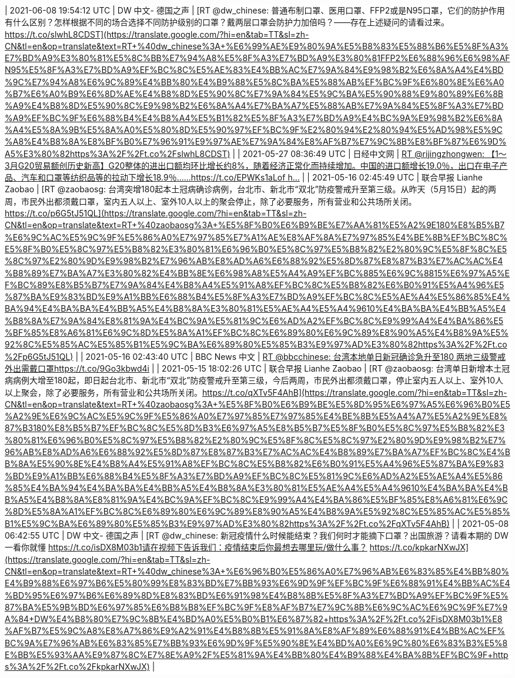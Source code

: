 | 2021-06-08 19:54:12 UTC | DW 中文- 德国之声 | [RT @dw_chinese: 普通布制口罩、医用口罩、FFP2或是N95口罩，它们的防护作用有什么区别？怎样根据不同的场合选择不同防护级别的口罩？戴两层口罩会防护力加倍吗？——存在上述疑问的请看过来。https://t.co/slwhL8CDST](https://translate.google.com/?hi=en&tab=TT&sl=zh-CN&tl=en&op=translate&text=RT+%40dw_chinese%3A+%E6%99%AE%E9%80%9A%E5%B8%83%E5%88%B6%E5%8F%A3%E7%BD%A9%E3%80%81%E5%8C%BB%E7%94%A8%E5%8F%A3%E7%BD%A9%E3%80%81FFP2%E6%88%96%E6%98%AFN95%E5%8F%A3%E7%BD%A9%EF%BC%8C%E5%AE%83%E4%BB%AC%E7%9A%84%E9%98%B2%E6%8A%A4%E4%BD%9C%E7%94%A8%E6%9C%89%E4%BB%80%E4%B9%88%E5%8C%BA%E5%88%AB%EF%BC%9F%E6%80%8E%E6%A0%B7%E6%A0%B9%E6%8D%AE%E4%B8%8D%E5%90%8C%E7%9A%84%E5%9C%BA%E5%90%88%E9%80%89%E6%8B%A9%E4%B8%8D%E5%90%8C%E9%98%B2%E6%8A%A4%E7%BA%A7%E5%88%AB%E7%9A%84%E5%8F%A3%E7%BD%A9%EF%BC%9F%E6%88%B4%E4%B8%A4%E5%B1%82%E5%8F%A3%E7%BD%A9%E4%BC%9A%E9%98%B2%E6%8A%A4%E5%8A%9B%E5%8A%A0%E5%80%8D%E5%90%97%EF%BC%9F%E2%80%94%E2%80%94%E5%AD%98%E5%9C%A8%E4%B8%8A%E8%BF%B0%E7%96%91%E9%97%AE%E7%9A%84%E8%AF%B7%E7%9C%8B%E8%BF%87%E6%9D%A5%E3%80%82https%3A%2F%2Ft.co%2FslwhL8CDST) |
| 2021-05-27 08:36:49 UTC | 日经中文网 | [RT @rijingzhongwen: 【1～3月G20贸易额创历史新高】G20整体的进出口额均环比增长约8%，随着经济正常化而持续增加。中国的进口额增长19.0％，出口在电子产品、汽车和口罩等纺织品等的拉动下增长18.9％……https://t.co/EPWKs1aLof h…](https://translate.google.com/?hi=en&tab=TT&sl=zh-CN&tl=en&op=translate&text=RT+%40rijingzhongwen%3A+%E3%80%901%EF%BD%9E3%E6%9C%88G20%E8%B4%B8%E6%98%93%E9%A2%9D%E5%88%9B%E5%8E%86%E5%8F%B2%E6%96%B0%E9%AB%98%E3%80%91G20%E6%95%B4%E4%BD%93%E7%9A%84%E8%BF%9B%E5%87%BA%E5%8F%A3%E9%A2%9D%E5%9D%87%E7%8E%AF%E6%AF%94%E5%A2%9E%E9%95%BF%E7%BA%A68%25%EF%BC%8C%E9%9A%8F%E7%9D%80%E7%BB%8F%E6%B5%8E%E6%AD%A3%E5%B8%B8%E5%8C%96%E8%80%8C%E6%8C%81%E7%BB%AD%E5%A2%9E%E5%8A%A0%E3%80%82%E4%B8%AD%E5%9B%BD%E7%9A%84%E8%BF%9B%E5%8F%A3%E9%A2%9D%E5%A2%9E%E9%95%BF19.0%EF%BC%85%EF%BC%8C%E5%87%BA%E5%8F%A3%E5%9C%A8%E7%94%B5%E5%AD%90%E4%BA%A7%E5%93%81%E3%80%81%E6%B1%BD%E8%BD%A6%E5%92%8C%E5%8F%A3%E7%BD%A9%E7%AD%89%E7%BA%BA%E7%BB%87%E5%93%81%E7%AD%89%E7%9A%84%E6%8B%89%E5%8A%A8%E4%B8%8B%E5%A2%9E%E9%95%BF18.9%EF%BC%85%E2%80%A6%E2%80%A6https%3A%2F%2Ft.co%2FEPWKs1aLof+h%E2%80%A6) |
| 2021-05-16 02:45:49 UTC | 联合早报 Lianhe Zaobao | [RT @zaobaosg: 台湾突增180起本土冠病确诊病例，台北市、新北市“双北”防疫警戒升至第三级。从昨天（5月15日）起的两周，市民外出都须戴口罩，室内五人以上、室外10人以上的聚会停止，除了必要服务，所有营业和公共场所关闭。https://t.co/p6G5tJ51QL](https://translate.google.com/?hi=en&tab=TT&sl=zh-CN&tl=en&op=translate&text=RT+%40zaobaosg%3A+%E5%8F%B0%E6%B9%BE%E7%AA%81%E5%A2%9E180%E8%B5%B7%E6%9C%AC%E5%9C%9F%E5%86%A0%E7%97%85%E7%A1%AE%E8%AF%8A%E7%97%85%E4%BE%8B%EF%BC%8C%E5%8F%B0%E5%8C%97%E5%B8%82%E3%80%81%E6%96%B0%E5%8C%97%E5%B8%82%E2%80%9C%E5%8F%8C%E5%8C%97%E2%80%9D%E9%98%B2%E7%96%AB%E8%AD%A6%E6%88%92%E5%8D%87%E8%87%B3%E7%AC%AC%E4%B8%89%E7%BA%A7%E3%80%82%E4%BB%8E%E6%98%A8%E5%A4%A9%EF%BC%885%E6%9C%8815%E6%97%A5%EF%BC%89%E8%B5%B7%E7%9A%84%E4%B8%A4%E5%91%A8%EF%BC%8C%E5%B8%82%E6%B0%91%E5%A4%96%E5%87%BA%E9%83%BD%E9%A1%BB%E6%88%B4%E5%8F%A3%E7%BD%A9%EF%BC%8C%E5%AE%A4%E5%86%85%E4%BA%94%E4%BA%BA%E4%BB%A5%E4%B8%8A%E3%80%81%E5%AE%A4%E5%A4%9610%E4%BA%BA%E4%BB%A5%E4%B8%8A%E7%9A%84%E8%81%9A%E4%BC%9A%E5%81%9C%E6%AD%A2%EF%BC%8C%E9%99%A4%E4%BA%86%E5%BF%85%E8%A6%81%E6%9C%8D%E5%8A%A1%EF%BC%8C%E6%89%80%E6%9C%89%E8%90%A5%E4%B8%9A%E5%92%8C%E5%85%AC%E5%85%B1%E5%9C%BA%E6%89%80%E5%85%B3%E9%97%AD%E3%80%82https%3A%2F%2Ft.co%2Fp6G5tJ51QL) |
| 2021-05-16 02:43:40 UTC | BBC News 中文 | [RT @bbcchinese: 台湾本地单日新冠确诊急升至180 两地三级警戒外出需戴口罩https://t.co/9Go3kbwd4i](https://translate.google.com/?hi=en&tab=TT&sl=zh-CN&tl=en&op=translate&text=RT+%40bbcchinese%3A+%E5%8F%B0%E6%B9%BE%E6%9C%AC%E5%9C%B0%E5%8D%95%E6%97%A5%E6%96%B0%E5%86%A0%E7%A1%AE%E8%AF%8A%E6%80%A5%E5%8D%87%E8%87%B3180+%E4%B8%A4%E5%9C%B0%E4%B8%89%E7%BA%A7%E8%AD%A6%E6%88%92%E5%A4%96%E5%87%BA%E9%9C%80%E6%88%B4%E5%8F%A3%E7%BD%A9https%3A%2F%2Ft.co%2F9Go3kbwd4i) |
| 2021-05-15 18:02:26 UTC | 联合早报 Lianhe Zaobao | [RT @zaobaosg: 台湾单日新增本土冠病病例大增至180起，即日起台北市、新北市“双北”防疫警戒升至第三级，今后两周，市民外出都须戴口罩，停止室内五人以上、室外10人以上聚会，除了必要服务，所有营业和公共场所关闭。https://t.co/qXTv5F4AhB](https://translate.google.com/?hi=en&tab=TT&sl=zh-CN&tl=en&op=translate&text=RT+%40zaobaosg%3A+%E5%8F%B0%E6%B9%BE%E5%8D%95%E6%97%A5%E6%96%B0%E5%A2%9E%E6%9C%AC%E5%9C%9F%E5%86%A0%E7%97%85%E7%97%85%E4%BE%8B%E5%A4%A7%E5%A2%9E%E8%87%B3180%E8%B5%B7%EF%BC%8C%E5%8D%B3%E6%97%A5%E8%B5%B7%E5%8F%B0%E5%8C%97%E5%B8%82%E3%80%81%E6%96%B0%E5%8C%97%E5%B8%82%E2%80%9C%E5%8F%8C%E5%8C%97%E2%80%9D%E9%98%B2%E7%96%AB%E8%AD%A6%E6%88%92%E5%8D%87%E8%87%B3%E7%AC%AC%E4%B8%89%E7%BA%A7%EF%BC%8C%E4%BB%8A%E5%90%8E%E4%B8%A4%E5%91%A8%EF%BC%8C%E5%B8%82%E6%B0%91%E5%A4%96%E5%87%BA%E9%83%BD%E9%A1%BB%E6%88%B4%E5%8F%A3%E7%BD%A9%EF%BC%8C%E5%81%9C%E6%AD%A2%E5%AE%A4%E5%86%85%E4%BA%94%E4%BA%BA%E4%BB%A5%E4%B8%8A%E3%80%81%E5%AE%A4%E5%A4%9610%E4%BA%BA%E4%BB%A5%E4%B8%8A%E8%81%9A%E4%BC%9A%EF%BC%8C%E9%99%A4%E4%BA%86%E5%BF%85%E8%A6%81%E6%9C%8D%E5%8A%A1%EF%BC%8C%E6%89%80%E6%9C%89%E8%90%A5%E4%B8%9A%E5%92%8C%E5%85%AC%E5%85%B1%E5%9C%BA%E6%89%80%E5%85%B3%E9%97%AD%E3%80%82https%3A%2F%2Ft.co%2FqXTv5F4AhB) |
| 2021-05-08 06:42:55 UTC | DW 中文- 德国之声 | [RT @dw_chinese: 新冠疫情什么时候能结束？我们何时才能摘下口罩？出国旅游？请看本期的 DW一看你就懂 https://t.co/isDX8M03b1请在视频下告诉我们：疫情结束后你最想去哪里玩/做什么事？ https://t.co/kpkarNXwJX](https://translate.google.com/?hi=en&tab=TT&sl=zh-CN&tl=en&op=translate&text=RT+%40dw_chinese%3A+%E6%96%B0%E5%86%A0%E7%96%AB%E6%83%85%E4%BB%80%E4%B9%88%E6%97%B6%E5%80%99%E8%83%BD%E7%BB%93%E6%9D%9F%EF%BC%9F%E6%88%91%E4%BB%AC%E4%BD%95%E6%97%B6%E6%89%8D%E8%83%BD%E6%91%98%E4%B8%8B%E5%8F%A3%E7%BD%A9%EF%BC%9F%E5%87%BA%E5%9B%BD%E6%97%85%E6%B8%B8%EF%BC%9F%E8%AF%B7%E7%9C%8B%E6%9C%AC%E6%9C%9F%E7%9A%84+DW%E4%B8%80%E7%9C%8B%E4%BD%A0%E5%B0%B1%E6%87%82+https%3A%2F%2Ft.co%2FisDX8M03b1%E8%AF%B7%E5%9C%A8%E8%A7%86%E9%A2%91%E4%B8%8B%E5%91%8A%E8%AF%89%E6%88%91%E4%BB%AC%EF%BC%9A%E7%96%AB%E6%83%85%E7%BB%93%E6%9D%9F%E5%90%8E%E4%BD%A0%E6%9C%80%E6%83%B3%E5%8E%BB%E5%93%AA%E9%87%8C%E7%8E%A9%2F%E5%81%9A%E4%BB%80%E4%B9%88%E4%BA%8B%EF%BC%9F+https%3A%2F%2Ft.co%2FkpkarNXwJX) |